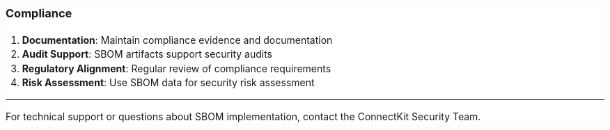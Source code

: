 ### Compliance

1. **Documentation**: Maintain compliance evidence and documentation
2. **Audit Support**: SBOM artifacts support security audits
3. **Regulatory Alignment**: Regular review of compliance requirements
4. **Risk Assessment**: Use SBOM data for security risk assessment

---

For technical support or questions about SBOM implementation, contact the ConnectKit Security Team.

